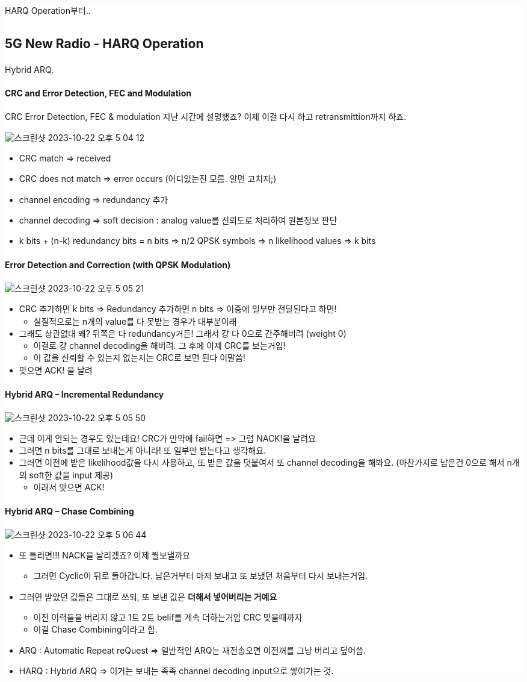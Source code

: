 HARQ Operation부터..

## 5G New Radio - HARQ Operation

Hybrid ARQ.

#### CRC and Error Detection, FEC and Modulation

CRC Error Detection, FEC & modulation 지난 시간에 설명했죠?
이제 이걸 다시 하고 retransmittion까지 하죠.

<img width="995" alt="스크린샷 2023-10-22 오후 5 04 12" src="https://user-images.githubusercontent.com/138586629/277152675-d0062f8e-ff6a-4a5f-a16f-53049e63d6ca.png">

- CRC match => received
- CRC does not match => error occurs (어디있는진 모름. 알면 고치지;)

- channel encoding => redundancy 추가
- channel decoding => soft decision : analog value를 신뢰도로 처리하여 원본정보 판단
- k bits + (n-k) redundancy bits = n bits => n/2 QPSK symbols => n likelihood values => k bits

#### Error Detection and Correction (with QPSK Modulation)

<img width="973" alt="스크린샷 2023-10-22 오후 5 05 21" src="https://user-images.githubusercontent.com/138586629/277152719-f198ddac-fdb3-45d0-96b3-7a223da18c35.png">

- CRC 추가하면 k bits => Redundancy 추가하면 n bits => 이중에 일부만 전달된다고 하면!
  - 실질적으로는 n개의 value를 다 못받는 경우가 대부분이래
- 그래도 상관없대 왜? 뒤쪽은 다 redundancy거든! 그래서 걍 다 0으로 간주해버려 (weight 0)
  - 이걸로 걍 channel decoding을 해버려. 그 후에 이제 CRC를 보는거임!
  - 이 값을 신뢰할 수 있는지 없는지는 CRC로 보면 된다 이말씀!
- 맞으면 ACK! 을 날려

#### Hybrid ARQ – Incremental Redundancy

<img width="981" alt="스크린샷 2023-10-22 오후 5 05 50" src="https://user-images.githubusercontent.com/138586629/277152735-546fea17-53e5-4562-af2e-c9d8aa0a89f5.png">

- 근데 이게 안되는 경우도 있는데요! CRC가 만약에 fail하면 => 그럼 NACK!을 날려요
- 그러면 n bits를 그대로 보내는게 아니라! 또 일부만 받는다고 생각해요.
- 그러면 이전에 받은 likelihood값을 다시 사용하고, 또 받은 값을 덧붙여서 또 channel decoding을 해봐요. (마찬가지로 남은건 0으로 해서 n개의 soft한 값을 input 제공)
  - 이래서 맞으면 ACK!

#### Hybrid ARQ – Chase Combining

<img width="989" alt="스크린샷 2023-10-22 오후 5 06 44" src="https://user-images.githubusercontent.com/138586629/277152770-b136c215-607b-4514-8cbf-d84bc390e575.png">

- 또 틀리면!!! NACK을 날리겠죠? 이제 뭘보낼까요
  - 그러면 Cyclic이 뒤로 돌아갑니다. 남은거부터 마저 보내고 또 보냈던 처음부터 다시 보내는거임.
- 그러면 받았던 값들은 그대로 쓰되, 또 보낸 값은 **더해서 넣어버리는 거예요**

  - 이전 이력들을 버리지 않고 1트 2트 belif를 계속 더하는거임 CRC 맞을때까지
  - 이걸 Chase Combining이라고 함.

- ARQ : Automatic Repeat reQuest => 일반적인 ARQ는 재전송오면 이전꺼를 그냥 버리고 덮어씀.
- HARQ : Hybrid ARQ => 이거는 보내는 족족 channel decoding input으로 쌓여가는 것.
